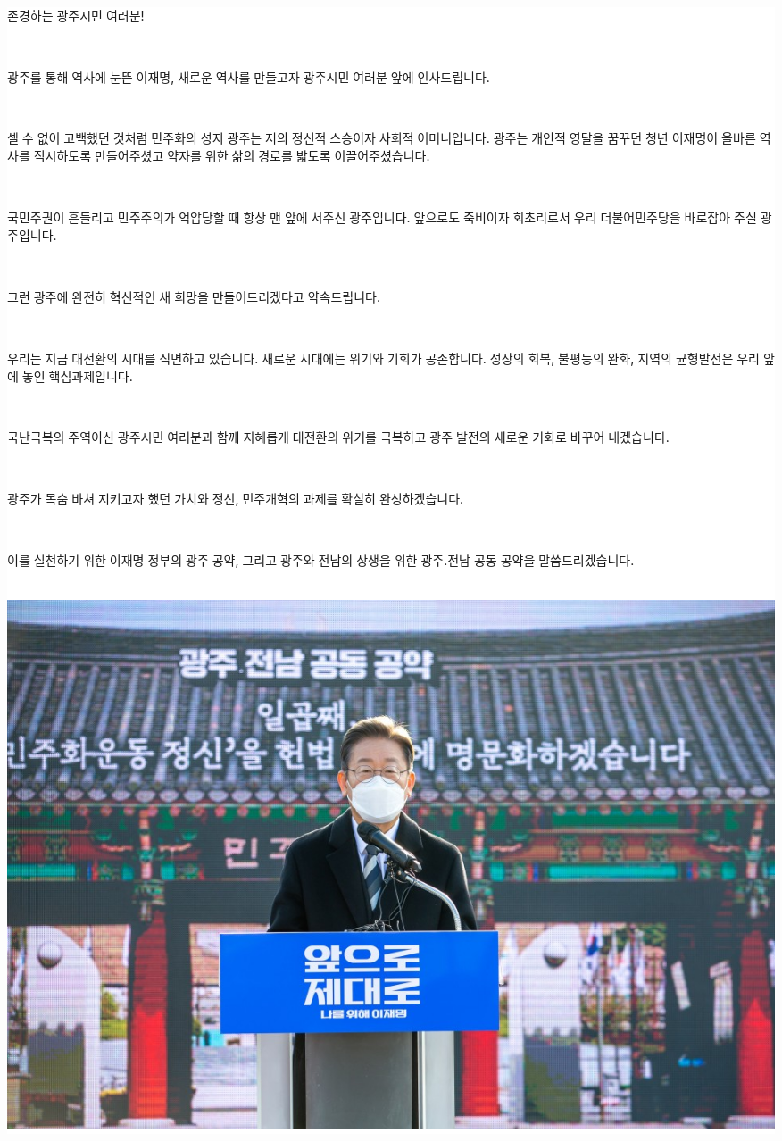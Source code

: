 존경하는 광주시민 여러분!

​

광주를 통해 역사에 눈뜬 이재명, 새로운 역사를 만들고자 광주시민 여러분 앞에 인사드립니다.

​

셀 수 없이 고백했던 것처럼 민주화의 성지 광주는 저의 정신적 스승이자 사회적 어머니입니다. 광주는 개인적 영달을 꿈꾸던 청년 이재명이 올바른 역사를 직시하도록 만들어주셨고 약자를 위한 삶의 경로를 밟도록 이끌어주셨습니다.

​

국민주권이 흔들리고 민주주의가 억압당할 때 항상 맨 앞에 서주신 광주입니다. 앞으로도 죽비이자 회초리로서 우리 더불어민주당을 바로잡아 주실 광주입니다.

​

그런 광주에 완전히 혁신적인 새 희망을 만들어드리겠다고 약속드립니다.

​

우리는 지금 대전환의 시대를 직면하고 있습니다. 새로운 시대에는 위기와 기회가 공존합니다. 성장의 회복, 불평등의 완화, 지역의 균형발전은 우리 앞에 놓인 핵심과제입니다.

​

국난극복의 주역이신 광주시민 여러분과 함께 지혜롭게 대전환의 위기를 극복하고 광주 발전의 새로운 기회로 바꾸어 내겠습니다.

​

광주가 목숨 바쳐 지키고자 했던 가치와 정신, 민주개혁의 과제를 확실히 완성하겠습니다.

​

이를 실천하기 위한 이재명 정부의 광주 공약, 그리고 광주와 전남의 상생을 위한 광주․전남 공동 공약을 말씀드리겠습니다.

​
![광주 군공항 이전, 앞으로! 광주·전남 초광역 교통망, 제대로! 광주시민을 위해, 이재명은 합니다!](./220128240702.png)